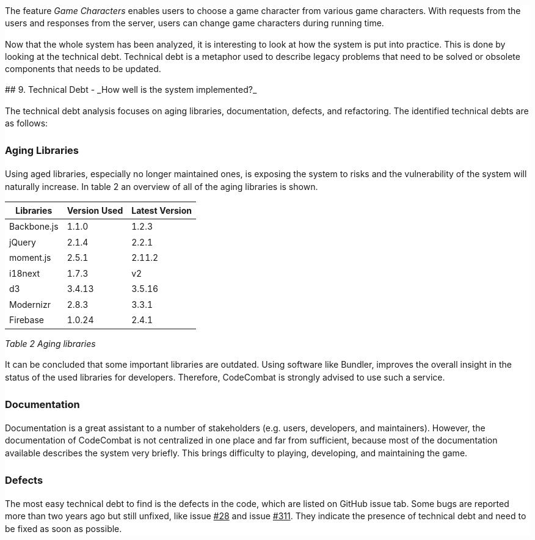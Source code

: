 The feature _Game Characters_ enables users to choose a game character from various game characters. 
With requests from the users and responses from the server, users can change game characters during running time.

Now that the whole system has been analyzed, it is interesting to look at how the system is put into practice. 
This is done by looking at the technical debt. 
Technical debt is a metaphor used to describe legacy problems that need to be solved or obsolete components that needs to be updated.

<div id='9.'/>
## 9. Technical Debt - _How well is the system implemented?_

The technical debt analysis focuses on aging libraries, documentation, defects, and refactoring. The identified technical debts are as follows:

### Aging Libraries
Using aged libraries, especially no longer maintained ones, is exposing the system to risks and the vulnerability of the system will naturally increase. 
In table 2 an overview of all of the aging libraries is shown. 

| Libraries   | Version Used | Latest Version |
|-------------|--------------|----------------|
| Backbone.js | 1.1.0        | 1.2.3          |
| jQuery      | 2.1.4        | 2.2.1          |
| moment.js   | 2.5.1        | 2.11.2         |
| i18next     | 1.7.3        | v2             |
| d3          | 3.4.13       | 3.5.16         |
| Modernizr   | 2.8.3        | 3.3.1          |
| Firebase    | 1.0.24       | 2.4.1          |

_Table 2 Aging libraries_

It can be concluded that some important libraries are outdated. 
Using software like Bundler, improves the overall insight in the status of the used libraries for developers. 
Therefore, CodeCombat is strongly advised to use such a service.

### Documentation
Documentation is a great assistant to a number of stakeholders (e.g. users, developers, and maintainers). 
However, the documentation of CodeCombat is not centralized in one place and far from sufficient, because most of the documentation available describes the system very briefly.
This brings difficulty to playing, developing, and maintaining the game.

### Defects
The most easy technical debt to find is the defects in the code, which are listed on GitHub issue tab. 
Some bugs are reported more than two years ago but still unfixed, like issue [#28](https://github.com/codecombat/codecombat/issues/28) and issue [#311](https://github.com/codecombat/codecombat/issues/311). 
They indicate the presence of technical debt and need to be fixed as soon as possible.
